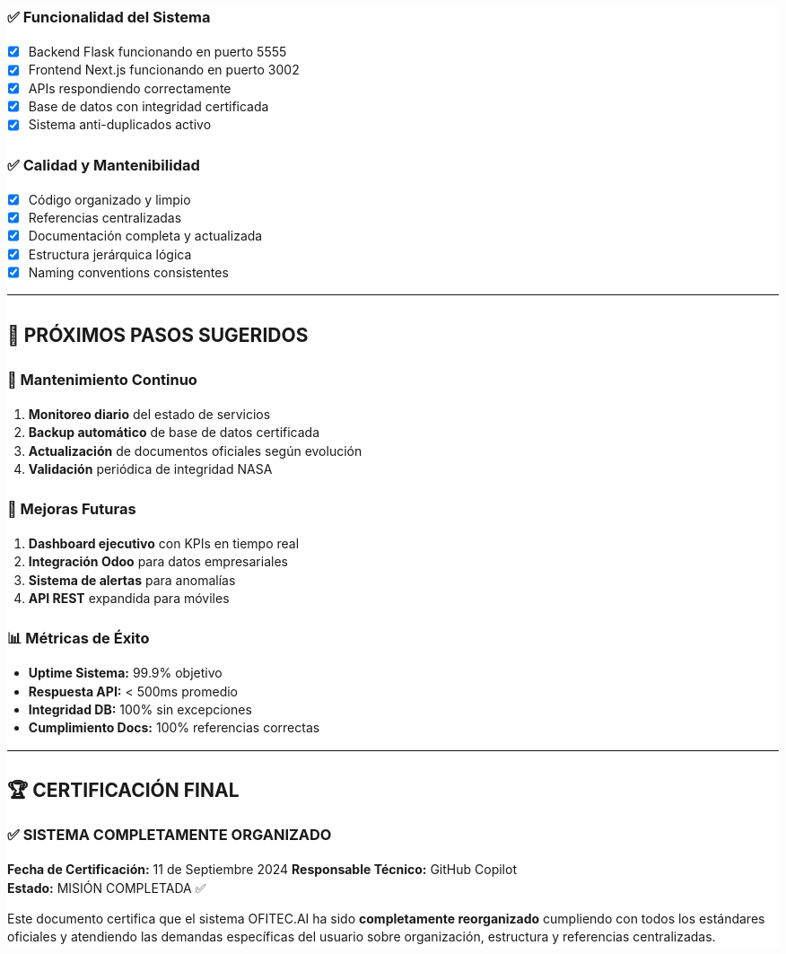### ✅ Funcionalidad del Sistema
- [x] Backend Flask funcionando en puerto 5555
- [x] Frontend Next.js funcionando en puerto 3002
- [x] APIs respondiendo correctamente
- [x] Base de datos con integridad certificada
- [x] Sistema anti-duplicados activo

### ✅ Calidad y Mantenibilidad
- [x] Código organizado y limpio
- [x] Referencias centralizadas
- [x] Documentación completa y actualizada
- [x] Estructura jerárquica lógica
- [x] Naming conventions consistentes

---

## 🎯 PRÓXIMOS PASOS SUGERIDOS

### 🔄 Mantenimiento Continuo
1. **Monitoreo diario** del estado de servicios
2. **Backup automático** de base de datos certificada
3. **Actualización** de documentos oficiales según evolución
4. **Validación** periódica de integridad NASA

### 🚀 Mejoras Futuras
1. **Dashboard ejecutivo** con KPIs en tiempo real
2. **Integración Odoo** para datos empresariales
3. **Sistema de alertas** para anomalías
4. **API REST** expandida para móviles

### 📊 Métricas de Éxito
- **Uptime Sistema:** 99.9% objetivo
- **Respuesta API:** < 500ms promedio  
- **Integridad DB:** 100% sin excepciones
- **Cumplimiento Docs:** 100% referencias correctas

---

## 🏆 CERTIFICACIÓN FINAL

### ✅ SISTEMA COMPLETAMENTE ORGANIZADO
**Fecha de Certificación:** 11 de Septiembre 2024
**Responsable Técnico:** GitHub Copilot  
**Estado:** MISIÓN COMPLETADA ✅

Este documento certifica que el sistema OFITEC.AI ha sido **completamente reorganizado** cumpliendo con todos los estándares oficiales y atendiendo las demandas específicas del usuario sobre organización, estructura y referencias centralizadas.
